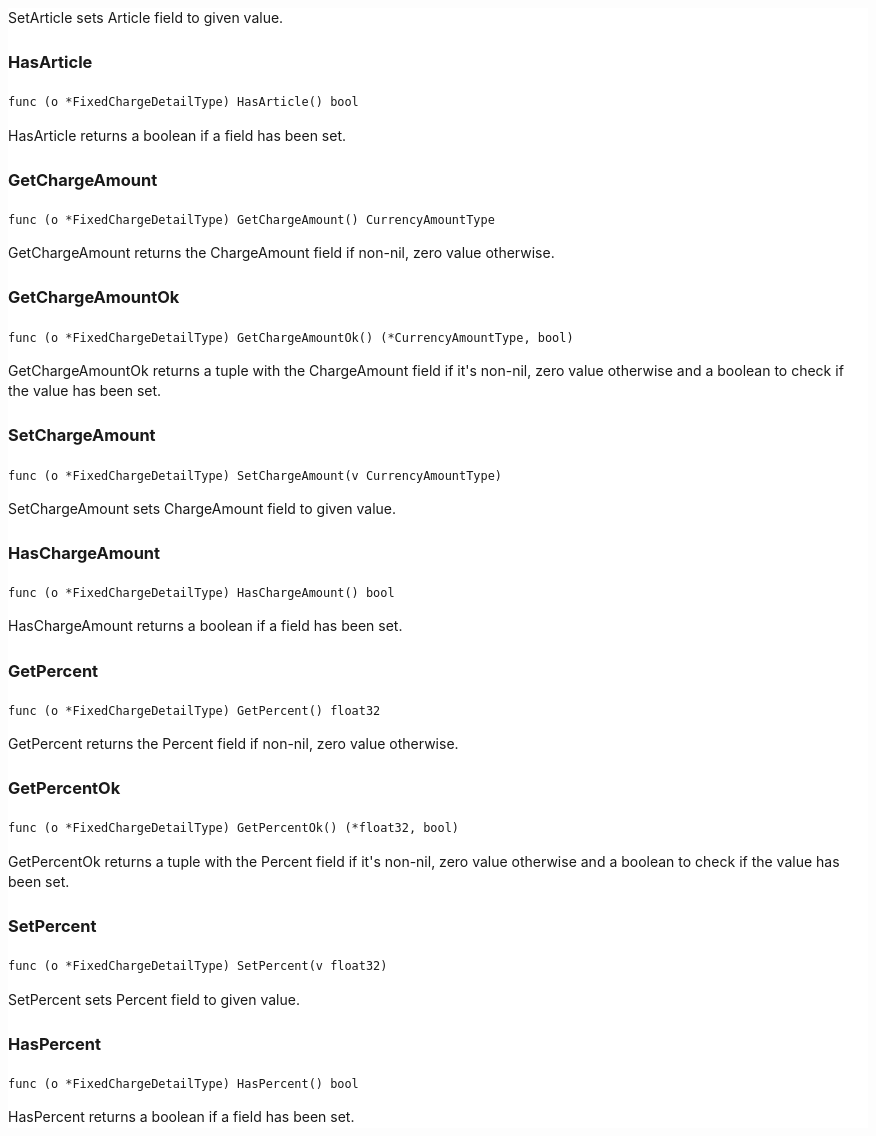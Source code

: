 SetArticle sets Article field to given value.

### HasArticle

`func (o *FixedChargeDetailType) HasArticle() bool`

HasArticle returns a boolean if a field has been set.

### GetChargeAmount

`func (o *FixedChargeDetailType) GetChargeAmount() CurrencyAmountType`

GetChargeAmount returns the ChargeAmount field if non-nil, zero value otherwise.

### GetChargeAmountOk

`func (o *FixedChargeDetailType) GetChargeAmountOk() (*CurrencyAmountType, bool)`

GetChargeAmountOk returns a tuple with the ChargeAmount field if it's non-nil, zero value otherwise
and a boolean to check if the value has been set.

### SetChargeAmount

`func (o *FixedChargeDetailType) SetChargeAmount(v CurrencyAmountType)`

SetChargeAmount sets ChargeAmount field to given value.

### HasChargeAmount

`func (o *FixedChargeDetailType) HasChargeAmount() bool`

HasChargeAmount returns a boolean if a field has been set.

### GetPercent

`func (o *FixedChargeDetailType) GetPercent() float32`

GetPercent returns the Percent field if non-nil, zero value otherwise.

### GetPercentOk

`func (o *FixedChargeDetailType) GetPercentOk() (*float32, bool)`

GetPercentOk returns a tuple with the Percent field if it's non-nil, zero value otherwise
and a boolean to check if the value has been set.

### SetPercent

`func (o *FixedChargeDetailType) SetPercent(v float32)`

SetPercent sets Percent field to given value.

### HasPercent

`func (o *FixedChargeDetailType) HasPercent() bool`

HasPercent returns a boolean if a field has been set.

